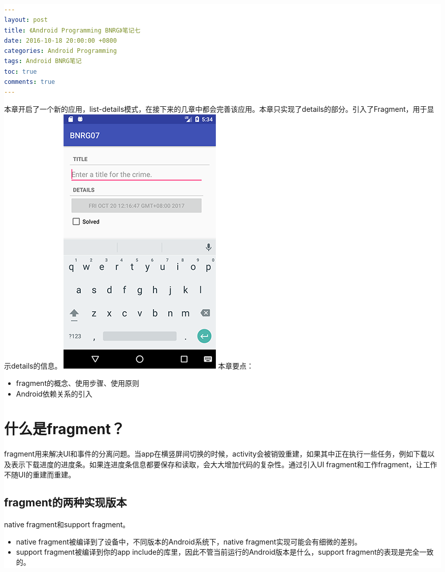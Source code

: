 ```yaml
---
layout: post
title: 《Android Programming BNRG》笔记七
date: 2016-10-18 20:00:00 +0800
categories: Android Programming
tags: Android BNRG笔记
toc: true
comments: true
---
```

本章开启了一个新的应用，list-details模式，在接下来的几章中都会完善该应用。本章只实现了details的部分。引入了Fragment，用于显示details的信息。
![](1018AndroidProgrammingBNRG07/img09.png)
本章要点：
- fragment的概念、使用步骤、使用原则
- Android依赖关系的引入



# 什么是fragment？
fragment用来解决UI和事件的分离问题。当app在横竖屏间切换的时候，activity会被销毁重建，如果其中正在执行一些任务，例如下载以及表示下载进度的进度条。如果连进度条信息都要保存和读取，会大大增加代码的复杂性。通过引入UI fragment和工作fragment，让工作不随UI的重建而重建。

## fragment的两种实现版本
native fragment和support fragment。
- native fragment被编译到了设备中，不同版本的Android系统下，native fragment实现可能会有细微的差别。
- support fragment被编译到你的app include的库里，因此不管当前运行的Android版本是什么，support fragment的表现是完全一致的。
